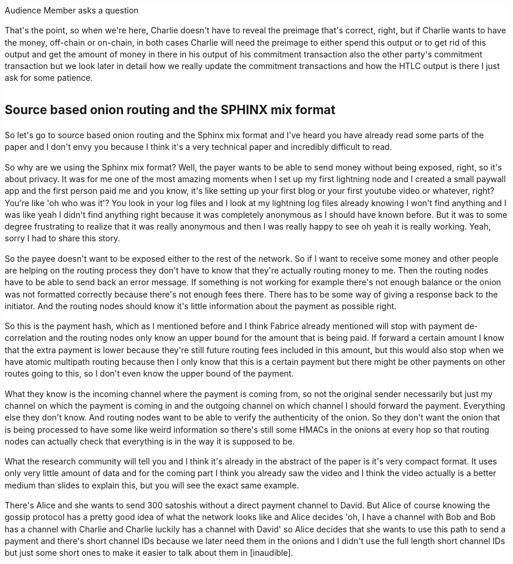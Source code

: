 Audience Member asks a question

That's the point, so when we're here, Charlie doesn't have to reveal the preimage that's correct, right, but if Charlie wants to have the money, off-chain or on-chain, in both cases Charlie will need the preimage to either spend this output or to get rid of this output and get the amount of money in there in his output of his commitment transaction also the other party's commitment transaction but we look later in detail how we really update the commitment transactions and how the HTLC output is there I just ask for some patience. 

##  Source based onion routing and the SPHINX mix format

So let's go to source based onion routing and the Sphinx mix format and I've heard you have already read some parts of the paper and I don't envy you because I think it's a very technical paper and incredibly difficult to read. 

So why are we using the Sphinx mix format? Well, the payer wants to be able to send money without being exposed, right, so it's about privacy. It was for me one of the most amazing moments when I set up my first lightning node and I created a small paywall app and the first person paid me and you know, it's like setting up your first blog or your first youtube video or whatever, right? You’re like 'oh who was it'? You look in your log files and I look at my lightning log files already knowing I won't find anything and I was like yeah I didn't find anything right because it was completely anonymous as I should have known before. But it was to some degree frustrating to realize that it was really anonymous and then I was really happy to see oh yeah it is really working. Yeah, sorry I had to share this story. 

So the payee doesn't want to be exposed either to the rest of the network. So if I want to receive some money and other people are helping on the routing process they don't have to know that they're actually routing money to me. Then the routing nodes have to be able to send back an error message. If something is not working for example there's not enough balance or the onion was not formatted correctly because there's not enough fees there. There has to be some way of giving a response back to the initiator. And the routing nodes should know it's little information about the payment as possible right. 

So this is the payment hash, which as I mentioned before and I think Fabrice already mentioned will stop with payment de-correlation and the routing nodes only know an upper bound for the amount that is being paid. If forward a certain amount I know that the extra payment is lower because they're still future routing fees included in this amount, but this would also stop when we have atomic multipath routing because then I only know that this is a certain payment but there might be other payments on other routes going to this, so I don't even know the upper bound of the payment. 

What they know is the incoming channel where the payment is coming from, so not the original sender necessarily but just my channel on which the payment is coming in and the outgoing channel on which channel I should forward the payment. Everything else they don't know. And routing nodes want to be able to verify the authenticity of the onion. So they don't want the onion that is being processed to have some like weird information so there's still some HMACs in the onions at every hop so that routing nodes can actually check that everything is in the way it is supposed to be.

What the research community will tell you and I think it's already in the abstract of the paper is it's very compact format. It uses only very little amount of data and for the coming part I think you already saw the video and I think the video actually is a better medium than slides to explain this, but you will see the exact same example. 

There's Alice and she wants to send 300 satoshis without a direct payment channel to David. But Alice of course knowing the gossip protocol has a pretty good idea of what the network looks like and Alice decides 'oh, I have a channel with Bob and Bob has a channel with Charlie and Charlie luckily has a channel with David' so Alice decides that she wants to use this path to send a payment and there's short channel IDs because we later need them in the onions and I didn't use the full length short channel IDs but just some short ones to make it easier to talk about them in [inaudible]. 
